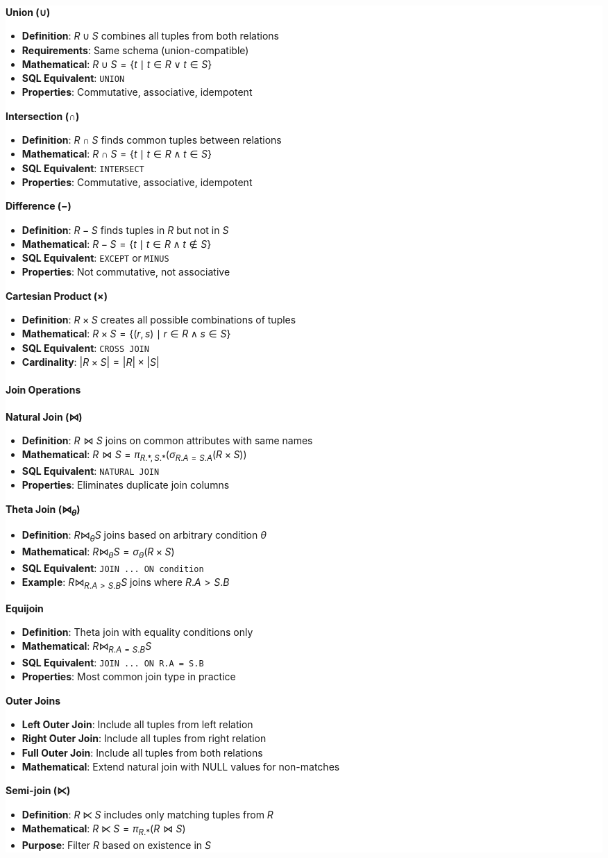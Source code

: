 **Union ($\cup$)**
- **Definition**: $R \cup S$ combines all tuples from both relations
- **Requirements**: Same schema (union-compatible)
- **Mathematical**: $R \cup S = \{t \mid t \in R \lor t \in S\}$
- **SQL Equivalent**: `UNION`
- **Properties**: Commutative, associative, idempotent

**Intersection ($\cap$)**
- **Definition**: $R \cap S$ finds common tuples between relations
- **Mathematical**: $R \cap S = \{t \mid t \in R \land t \in S\}$
- **SQL Equivalent**: `INTERSECT`
- **Properties**: Commutative, associative, idempotent

**Difference ($-$)**
- **Definition**: $R - S$ finds tuples in $R$ but not in $S$
- **Mathematical**: $R - S = \{t \mid t \in R \land t \notin S\}$
- **SQL Equivalent**: `EXCEPT` or `MINUS`
- **Properties**: Not commutative, not associative

**Cartesian Product ($\times$)**
- **Definition**: $R \times S$ creates all possible combinations of tuples
- **Mathematical**: $R \times S = \{(r, s) \mid r \in R \land s \in S\}$
- **SQL Equivalent**: `CROSS JOIN`
- **Cardinality**: $|R \times S| = |R| \times |S|$

#### **Join Operations**

**Natural Join ($\bowtie$)**
- **Definition**: $R \bowtie S$ joins on common attributes with same names
- **Mathematical**: $R \bowtie S = \pi_{R.*, S.*}(\sigma_{R.A = S.A}(R \times S))$
- **SQL Equivalent**: `NATURAL JOIN`
- **Properties**: Eliminates duplicate join columns

**Theta Join ($\bowtie_\theta$)**
- **Definition**: $R \bowtie_\theta S$ joins based on arbitrary condition $\theta$
- **Mathematical**: $R \bowtie_\theta S = \sigma_\theta(R \times S)$
- **SQL Equivalent**: `JOIN ... ON condition`
- **Example**: $R \bowtie_{R.A > S.B} S$ joins where $R.A > S.B$

**Equijoin**
- **Definition**: Theta join with equality conditions only
- **Mathematical**: $R \bowtie_{R.A = S.B} S$
- **SQL Equivalent**: `JOIN ... ON R.A = S.B`
- **Properties**: Most common join type in practice

**Outer Joins**
- **Left Outer Join**: Include all tuples from left relation
- **Right Outer Join**: Include all tuples from right relation  
- **Full Outer Join**: Include all tuples from both relations
- **Mathematical**: Extend natural join with NULL values for non-matches

**Semi-join ($\ltimes$)**
- **Definition**: $R \ltimes S$ includes only matching tuples from $R$
- **Mathematical**: $R \ltimes S = \pi_{R.*}(R \bowtie S)$
- **Purpose**: Filter $R$ based on existence in $S$
